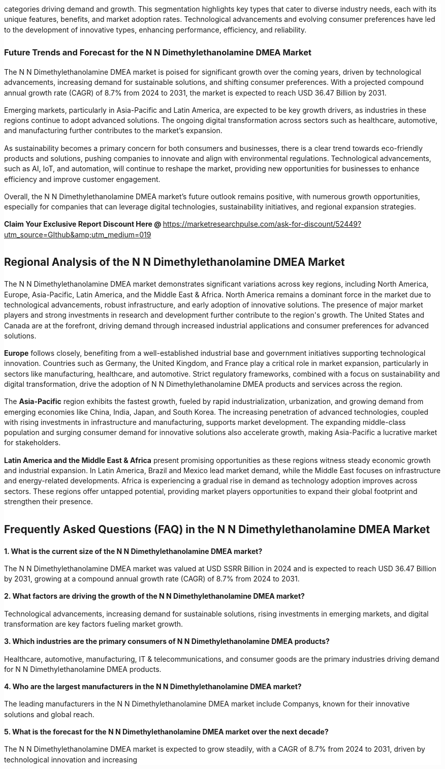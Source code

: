 categories driving demand and growth. This segmentation highlights key types that cater to diverse industry needs, each with its unique features, benefits, and market adoption rates. Technological advancements and evolving consumer preferences have led to the development of innovative types, enhancing performance, efficiency, and reliability.</p><h3>Future Trends and Forecast for the N N Dimethylethanolamine DMEA Market</h3><p>The N N Dimethylethanolamine DMEA market is poised for significant growth over the coming years, driven by technological advancements, increasing demand for sustainable solutions, and shifting consumer preferences. With a projected compound annual growth rate (CAGR) of 8.7% from 2024 to 2031, the market is expected to reach USD 36.47 Billion by 2031.</p><p>Emerging markets, particularly in Asia-Pacific and Latin America, are expected to be key growth drivers, as industries in these regions continue to adopt advanced solutions. The ongoing digital transformation across sectors such as healthcare, automotive, and manufacturing further contributes to the market&rsquo;s expansion.</p><p>As sustainability becomes a primary concern for both consumers and businesses, there is a clear trend towards eco-friendly products and solutions, pushing companies to innovate and align with environmental regulations. Technological advancements, such as AI, IoT, and automation, will continue to reshape the market, providing new opportunities for businesses to enhance efficiency and improve customer engagement.</p><p>Overall, the N N Dimethylethanolamine DMEA market&rsquo;s future outlook remains positive, with numerous growth opportunities, especially for companies that can leverage digital technologies, sustainability initiatives, and regional expansion strategies.</p><p><strong>Claim Your Exclusive Report Discount Here @ </strong><a href="https://marketresearchpulse.com/ask-for-discount/52449?utm_source=GIthub&amp;utm_medium=019">https://marketresearchpulse.com/ask-for-discount/52449?utm_source=GIthub&amp;utm_medium=019</a></p><h2><strong>Regional Analysis of the N N Dimethylethanolamine DMEA Market</strong></h2><p>The N N Dimethylethanolamine DMEA market demonstrates significant variations across key regions, including North America, Europe, Asia-Pacific, Latin America, and the Middle East &amp; Africa. North America remains a dominant force in the market due to technological advancements, robust infrastructure, and early adoption of innovative solutions. The presence of major market players and strong investments in research and development further contribute to the region's growth. The United States and Canada are at the forefront, driving demand through increased industrial applications and consumer preferences for advanced solutions.</p><p><strong>Europe</strong> follows closely, benefiting from a well-established industrial base and government initiatives supporting technological innovation. Countries such as Germany, the United Kingdom, and France play a critical role in market expansion, particularly in sectors like manufacturing, healthcare, and automotive. Strict regulatory frameworks, combined with a focus on sustainability and digital transformation, drive the adoption of N N Dimethylethanolamine DMEA products and services across the region.</p><p>The <strong>Asia-Pacific</strong> region exhibits the fastest growth, fueled by rapid industrialization, urbanization, and growing demand from emerging economies like China, India, Japan, and South Korea. The increasing penetration of advanced technologies, coupled with rising investments in infrastructure and manufacturing, supports market development. The expanding middle-class population and surging consumer demand for innovative solutions also accelerate growth, making Asia-Pacific a lucrative market for stakeholders.</p><p><strong>Latin America and the Middle East &amp; Africa</strong> present promising opportunities as these regions witness steady economic growth and industrial expansion. In Latin America, Brazil and Mexico lead market demand, while the Middle East focuses on infrastructure and energy-related developments. Africa is experiencing a gradual rise in demand as technology adoption improves across sectors. These regions offer untapped potential, providing market players opportunities to expand their global footprint and strengthen their presence.</p><h2><strong>Frequently Asked Questions (FAQ) in the N N Dimethylethanolamine DMEA Market</strong></h2><p><strong>1. What is the current size of the N N Dimethylethanolamine DMEA market?</strong></p><p>The N N Dimethylethanolamine DMEA market was valued at USD SSRR Billion in 2024 and is expected to reach USD 36.47 Billion by 2031, growing at a compound annual growth rate (CAGR) of 8.7% from 2024 to 2031.</p><p><strong>2. What factors are driving the growth of the N N Dimethylethanolamine DMEA market?</strong></p><p>Technological advancements, increasing demand for sustainable solutions, rising investments in emerging markets, and digital transformation are key factors fueling market growth.</p><p><strong>3. Which industries are the primary consumers of N N Dimethylethanolamine DMEA products?</strong></p><p>Healthcare, automotive, manufacturing, IT &amp; telecommunications, and consumer goods are the primary industries driving demand for N N Dimethylethanolamine DMEA products.</p><p><strong>4. Who are the largest manufacturers in the N N Dimethylethanolamine DMEA market?</strong></p><p>The leading manufacturers in the N N Dimethylethanolamine DMEA market include Companys, known for their innovative solutions and global reach.</p><p><strong>5. What is the forecast for the N N Dimethylethanolamine DMEA market over the next decade?</strong></p><p>The N N Dimethylethanolamine DMEA market is expected to grow steadily, with a CAGR of 8.7% from 2024 to 2031, driven by technological innovation and increasing